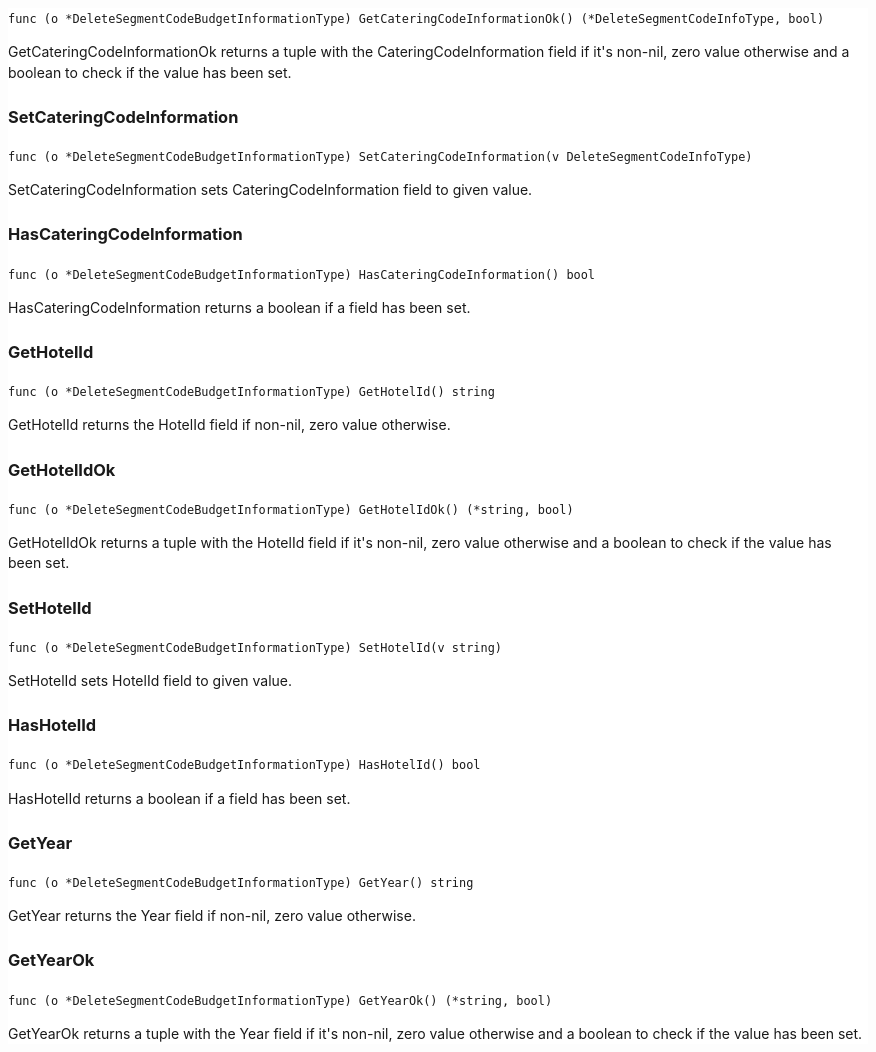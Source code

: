 `func (o *DeleteSegmentCodeBudgetInformationType) GetCateringCodeInformationOk() (*DeleteSegmentCodeInfoType, bool)`

GetCateringCodeInformationOk returns a tuple with the CateringCodeInformation field if it's non-nil, zero value otherwise
and a boolean to check if the value has been set.

### SetCateringCodeInformation

`func (o *DeleteSegmentCodeBudgetInformationType) SetCateringCodeInformation(v DeleteSegmentCodeInfoType)`

SetCateringCodeInformation sets CateringCodeInformation field to given value.

### HasCateringCodeInformation

`func (o *DeleteSegmentCodeBudgetInformationType) HasCateringCodeInformation() bool`

HasCateringCodeInformation returns a boolean if a field has been set.

### GetHotelId

`func (o *DeleteSegmentCodeBudgetInformationType) GetHotelId() string`

GetHotelId returns the HotelId field if non-nil, zero value otherwise.

### GetHotelIdOk

`func (o *DeleteSegmentCodeBudgetInformationType) GetHotelIdOk() (*string, bool)`

GetHotelIdOk returns a tuple with the HotelId field if it's non-nil, zero value otherwise
and a boolean to check if the value has been set.

### SetHotelId

`func (o *DeleteSegmentCodeBudgetInformationType) SetHotelId(v string)`

SetHotelId sets HotelId field to given value.

### HasHotelId

`func (o *DeleteSegmentCodeBudgetInformationType) HasHotelId() bool`

HasHotelId returns a boolean if a field has been set.

### GetYear

`func (o *DeleteSegmentCodeBudgetInformationType) GetYear() string`

GetYear returns the Year field if non-nil, zero value otherwise.

### GetYearOk

`func (o *DeleteSegmentCodeBudgetInformationType) GetYearOk() (*string, bool)`

GetYearOk returns a tuple with the Year field if it's non-nil, zero value otherwise
and a boolean to check if the value has been set.
